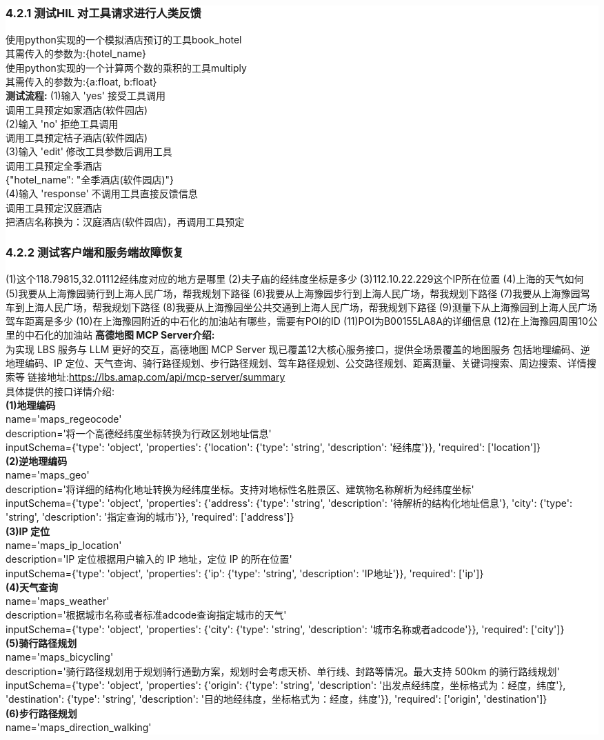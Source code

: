 ### 4.2.1 测试HIL 对工具请求进行人类反馈
使用python实现的一个模拟酒店预订的工具book_hotel                                       
其需传入的参数为:{hotel_name}                
使用python实现的一个计算两个数的乘积的工具multiply                      
其需传入的参数为:{a:float, b:float}       
**测试流程:**
(1)输入 'yes' 接受工具调用           
调用工具预定如家酒店(软件园店)           
(2)输入 'no' 拒绝工具调用                       
调用工具预定桔子酒店(软件园店)            
(3)输入 'edit' 修改工具参数后调用工具                  
调用工具预定全季酒店                          
{"hotel_name": "全季酒店(软件园店)"}                             
(4)输入 'response' 不调用工具直接反馈信息                          
调用工具预定汉庭酒店                                     
把酒店名称换为：汉庭酒店(软件园店)，再调用工具预定              

### 4.2.2 测试客户端和服务端故障恢复
(1)这个118.79815,32.01112经纬度对应的地方是哪里
(2)夫子庙的经纬度坐标是多少
(3)112.10.22.229这个IP所在位置
(4)上海的天气如何
(5)我要从上海豫园骑行到上海人民广场，帮我规划下路径
(6)我要从上海豫园步行到上海人民广场，帮我规划下路径
(7)我要从上海豫园驾车到上海人民广场，帮我规划下路径
(8)我要从上海豫园坐公共交通到上海人民广场，帮我规划下路径
(9)测量下从上海豫园到上海人民广场驾车距离是多少
(10)在上海豫园附近的中石化的加油站有哪些，需要有POI的ID
(11)POI为B00155LA8A的详细信息
(12)在上海豫园周围10公里的中石化的加油站
**高德地图 MCP Server介绍:**               
为实现 LBS 服务与 LLM 更好的交互，高德地图 MCP Server 现已覆盖12大核心服务接口，提供全场景覆盖的地图服务
包括地理编码、逆地理编码、IP 定位、天气查询、骑行路径规划、步行路径规划、驾车路径规划、公交路径规划、距离测量、关键词搜索、周边搜索、详情搜索等
链接地址:https://lbs.amap.com/api/mcp-server/summary              
具体提供的接口详情介绍:                  
**(1)地理编码**                
name='maps_regeocode'               
description='将一个高德经纬度坐标转换为行政区划地址信息'                       
inputSchema={'type': 'object', 'properties': {'location': {'type': 'string', 'description': '经纬度'}}, 'required': ['location']}                   
**(2)逆地理编码**               
name='maps_geo'              
description='将详细的结构化地址转换为经纬度坐标。支持对地标性名胜景区、建筑物名称解析为经纬度坐标'               
inputSchema={'type': 'object', 'properties': {'address': {'type': 'string', 'description': '待解析的结构化地址信息'}, 'city': {'type': 'string', 'description': '指定查询的城市'}}, 'required': ['address']}                  
**(3)IP 定位**               
name='maps_ip_location'         
description='IP 定位根据用户输入的 IP 地址，定位 IP 的所在位置'            
inputSchema={'type': 'object', 'properties': {'ip': {'type': 'string', 'description': 'IP地址'}}, 'required': ['ip']}                
**(4)天气查询**               
name='maps_weather'               
description='根据城市名称或者标准adcode查询指定城市的天气'                 
inputSchema={'type': 'object', 'properties': {'city': {'type': 'string', 'description': '城市名称或者adcode'}}, 'required': ['city']}             
**(5)骑行路径规划**               
name='maps_bicycling'     
description='骑行路径规划用于规划骑行通勤方案，规划时会考虑天桥、单行线、封路等情况。最大支持 500km 的骑行路线规划'     
inputSchema={'type': 'object', 'properties': {'origin': {'type': 'string', 'description': '出发点经纬度，坐标格式为：经度，纬度'}, 'destination': {'type': 'string', 'description': '目的地经纬度，坐标格式为：经度，纬度'}}, 'required': ['origin', 'destination']}      
**(6)步行路径规划**               
name='maps_direction_walking'      